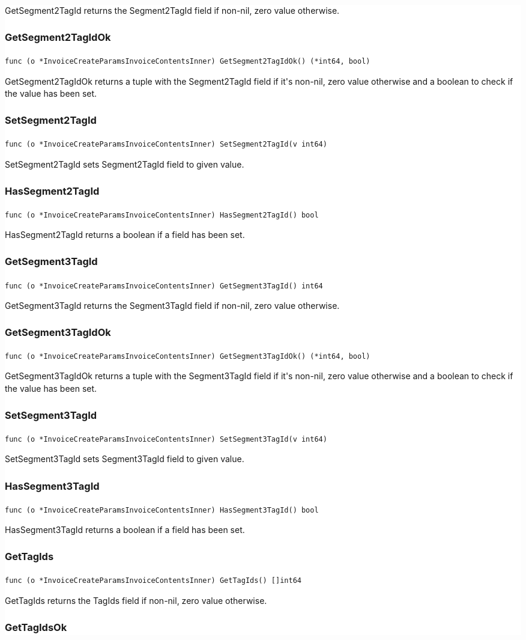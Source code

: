 GetSegment2TagId returns the Segment2TagId field if non-nil, zero value otherwise.

### GetSegment2TagIdOk

`func (o *InvoiceCreateParamsInvoiceContentsInner) GetSegment2TagIdOk() (*int64, bool)`

GetSegment2TagIdOk returns a tuple with the Segment2TagId field if it's non-nil, zero value otherwise
and a boolean to check if the value has been set.

### SetSegment2TagId

`func (o *InvoiceCreateParamsInvoiceContentsInner) SetSegment2TagId(v int64)`

SetSegment2TagId sets Segment2TagId field to given value.

### HasSegment2TagId

`func (o *InvoiceCreateParamsInvoiceContentsInner) HasSegment2TagId() bool`

HasSegment2TagId returns a boolean if a field has been set.

### GetSegment3TagId

`func (o *InvoiceCreateParamsInvoiceContentsInner) GetSegment3TagId() int64`

GetSegment3TagId returns the Segment3TagId field if non-nil, zero value otherwise.

### GetSegment3TagIdOk

`func (o *InvoiceCreateParamsInvoiceContentsInner) GetSegment3TagIdOk() (*int64, bool)`

GetSegment3TagIdOk returns a tuple with the Segment3TagId field if it's non-nil, zero value otherwise
and a boolean to check if the value has been set.

### SetSegment3TagId

`func (o *InvoiceCreateParamsInvoiceContentsInner) SetSegment3TagId(v int64)`

SetSegment3TagId sets Segment3TagId field to given value.

### HasSegment3TagId

`func (o *InvoiceCreateParamsInvoiceContentsInner) HasSegment3TagId() bool`

HasSegment3TagId returns a boolean if a field has been set.

### GetTagIds

`func (o *InvoiceCreateParamsInvoiceContentsInner) GetTagIds() []int64`

GetTagIds returns the TagIds field if non-nil, zero value otherwise.

### GetTagIdsOk
